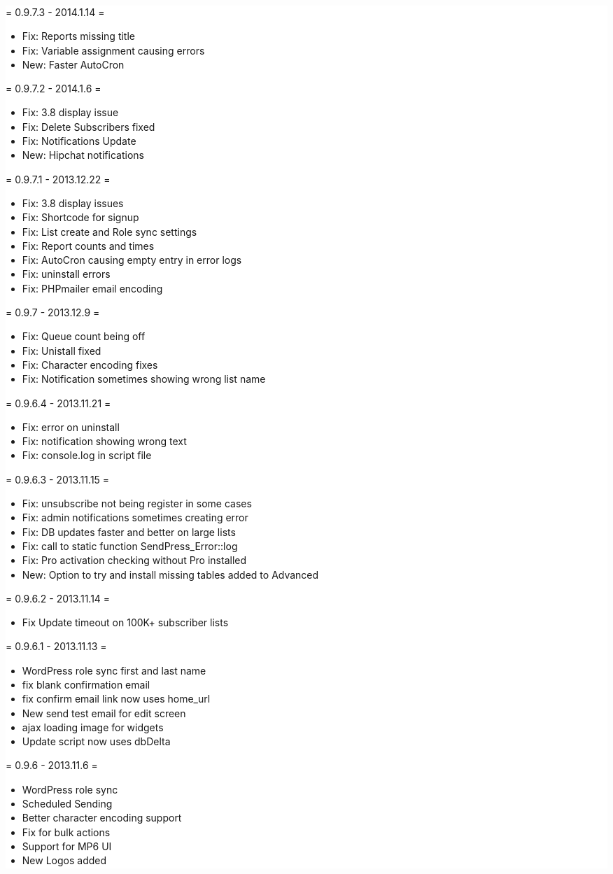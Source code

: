 = 0.9.7.3 - 2014.1.14 =
* Fix: Reports missing title
* Fix: Variable assignment causing errors
* New: Faster AutoCron

= 0.9.7.2 - 2014.1.6 =
* Fix: 3.8 display issue
* Fix: Delete Subscribers fixed
* Fix: Notifications Update
* New: Hipchat notifications

= 0.9.7.1 - 2013.12.22 =
* Fix: 3.8 display issues
* Fix: Shortcode for signup
* Fix: List create and Role sync settings
* Fix: Report counts and times
* Fix: AutoCron causing empty entry in error logs
* Fix: uninstall errors
* Fix: PHPmailer email encoding 

= 0.9.7 - 2013.12.9 =
* Fix: Queue count being off
* Fix: Unistall fixed
* Fix: Character encoding fixes
* Fix: Notification sometimes showing wrong list name

= 0.9.6.4 - 2013.11.21 =
* Fix: error on uninstall
* Fix: notification showing wrong text
* Fix: console.log in script file

= 0.9.6.3 - 2013.11.15 =
* Fix: unsubscribe not being register in some cases
* Fix: admin notifications sometimes creating error
* Fix: DB updates faster and better on large lists
* Fix: call to static function SendPress_Error::log
* Fix: Pro activation checking without Pro installed
* New: Option to try and install missing tables added to Advanced

= 0.9.6.2 - 2013.11.14 =
* Fix Update timeout on 100K+ subscriber lists

= 0.9.6.1 - 2013.11.13 =
* WordPress role sync first and last name
* fix blank confirmation email
* fix confirm email link now uses home_url
* New send test email for edit screen
* ajax loading image for widgets
* Update script now uses dbDelta

= 0.9.6 - 2013.11.6 =
* WordPress role sync
* Scheduled Sending
* Better character encoding support
* Fix for bulk actions
* Support for MP6 UI
* New Logos added
